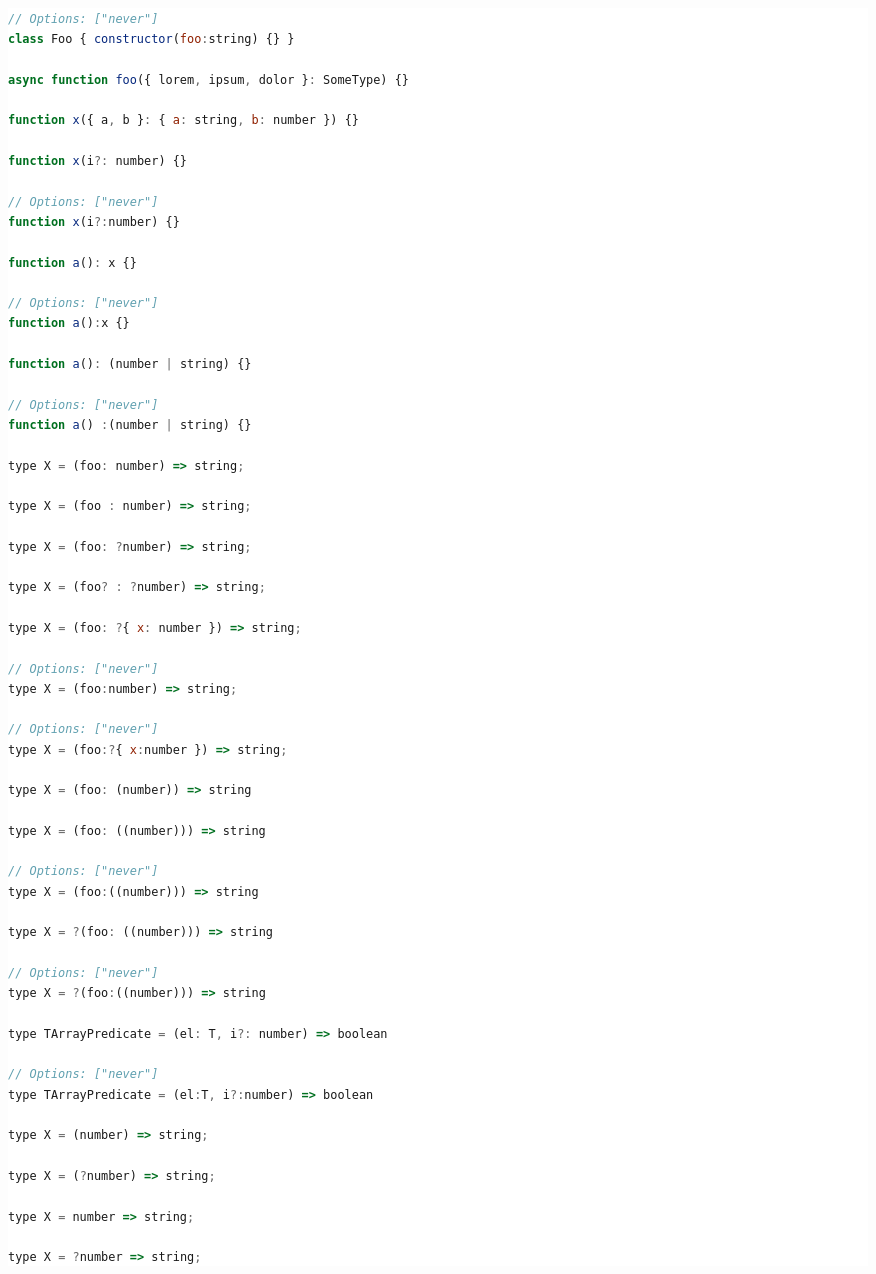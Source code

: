 ```js
// Options: ["never"]
class Foo { constructor(foo:string) {} }

async function foo({ lorem, ipsum, dolor }: SomeType) {}

function x({ a, b }: { a: string, b: number }) {}

function x(i?: number) {}

// Options: ["never"]
function x(i?:number) {}

function a(): x {}

// Options: ["never"]
function a():x {}

function a(): (number | string) {}

// Options: ["never"]
function a() :(number | string) {}

type X = (foo: number) => string;

type X = (foo : number) => string;

type X = (foo: ?number) => string;

type X = (foo? : ?number) => string;

type X = (foo: ?{ x: number }) => string;

// Options: ["never"]
type X = (foo:number) => string;

// Options: ["never"]
type X = (foo:?{ x:number }) => string;

type X = (foo: (number)) => string

type X = (foo: ((number))) => string

// Options: ["never"]
type X = (foo:((number))) => string

type X = ?(foo: ((number))) => string

// Options: ["never"]
type X = ?(foo:((number))) => string

type TArrayPredicate = (el: T, i?: number) => boolean

// Options: ["never"]
type TArrayPredicate = (el:T, i?:number) => boolean

type X = (number) => string;

type X = (?number) => string;

type X = number => string;

type X = ?number => string;

```

[key: string]: number
[key: string]: number,
[key: string]: number,
[key: string]: number;
[key: string]: number,
[key: string]: number,
[key: string]: number,
[key: string]: number
[key: string]: number,
[key: string]: number,
[key: string]: number
[key: string]: number,
[key: string]: number,
[key: string]: number;
[key: string]: number,
[key: string]: number,
[key: string]: number